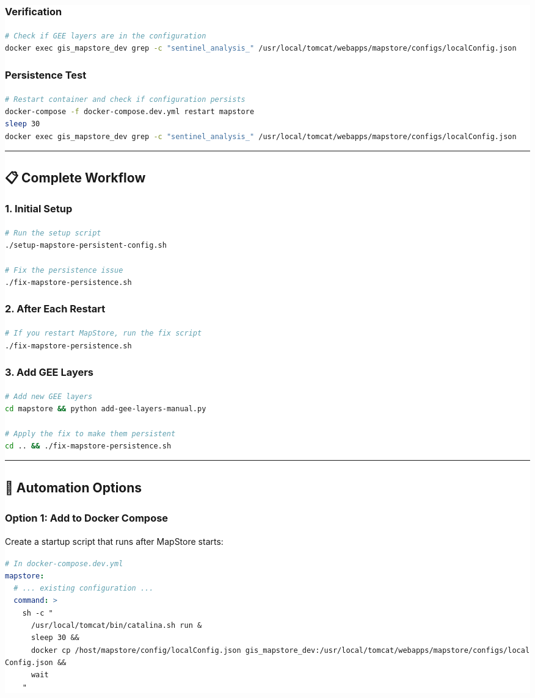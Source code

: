 ### **Verification**
```bash
# Check if GEE layers are in the configuration
docker exec gis_mapstore_dev grep -c "sentinel_analysis_" /usr/local/tomcat/webapps/mapstore/configs/localConfig.json
```

### **Persistence Test**
```bash
# Restart container and check if configuration persists
docker-compose -f docker-compose.dev.yml restart mapstore
sleep 30
docker exec gis_mapstore_dev grep -c "sentinel_analysis_" /usr/local/tomcat/webapps/mapstore/configs/localConfig.json
```

---

## 📋 **Complete Workflow**

### **1. Initial Setup**
```bash
# Run the setup script
./setup-mapstore-persistent-config.sh

# Fix the persistence issue
./fix-mapstore-persistence.sh
```

### **2. After Each Restart**
```bash
# If you restart MapStore, run the fix script
./fix-mapstore-persistence.sh
```

### **3. Add GEE Layers**
```bash
# Add new GEE layers
cd mapstore && python add-gee-layers-manual.py

# Apply the fix to make them persistent
cd .. && ./fix-mapstore-persistence.sh
```

---

## 🔧 **Automation Options**

### **Option 1: Add to Docker Compose**
Create a startup script that runs after MapStore starts:
```yaml
# In docker-compose.dev.yml
mapstore:
  # ... existing configuration ...
  command: >
    sh -c "
      /usr/local/tomcat/bin/catalina.sh run &
      sleep 30 &&
      docker cp /host/mapstore/config/localConfig.json gis_mapstore_dev:/usr/local/tomcat/webapps/mapstore/configs/localConfig.json &&
      wait
    "
```
